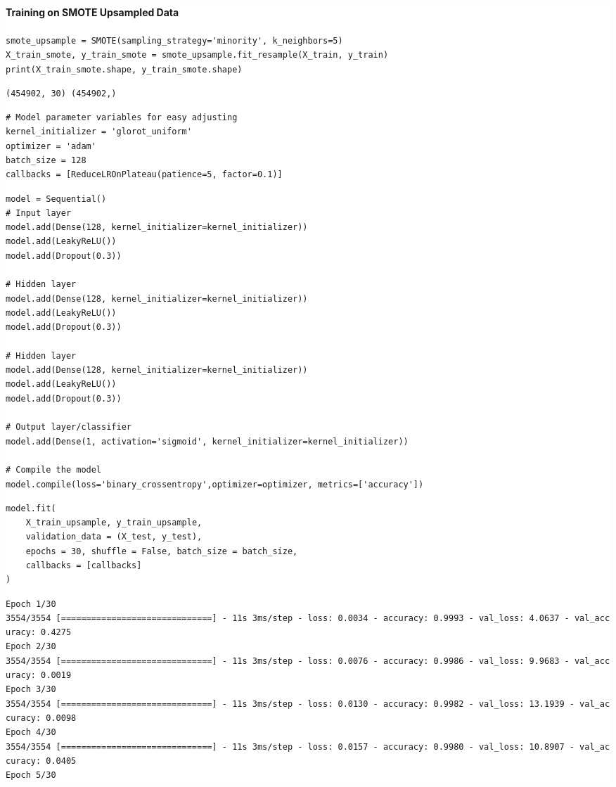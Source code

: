 #### Training on SMOTE Upsampled Data


```
smote_upsample = SMOTE(sampling_strategy='minority', k_neighbors=5)
X_train_smote, y_train_smote = smote_upsample.fit_resample(X_train, y_train)
print(X_train_smote.shape, y_train_smote.shape)
```

    (454902, 30) (454902,)



```
# Model parameter variables for easy adjusting
kernel_initializer = 'glorot_uniform'
optimizer = 'adam'
batch_size = 128
callbacks = [ReduceLROnPlateau(patience=5, factor=0.1)]
```


```
model = Sequential()
# Input layer
model.add(Dense(128, kernel_initializer=kernel_initializer))
model.add(LeakyReLU())
model.add(Dropout(0.3))

# Hidden layer
model.add(Dense(128, kernel_initializer=kernel_initializer))
model.add(LeakyReLU())
model.add(Dropout(0.3))

# Hidden layer
model.add(Dense(128, kernel_initializer=kernel_initializer))
model.add(LeakyReLU())
model.add(Dropout(0.3))

# Output layer/classifier
model.add(Dense(1, activation='sigmoid', kernel_initializer=kernel_initializer))

# Compile the model
model.compile(loss='binary_crossentropy',optimizer=optimizer, metrics=['accuracy'])
```


```
model.fit(
    X_train_upsample, y_train_upsample,
    validation_data = (X_test, y_test),
    epochs = 30, shuffle = False, batch_size = batch_size,
    callbacks = [callbacks]
)
```

    Epoch 1/30
    3554/3554 [==============================] - 11s 3ms/step - loss: 0.0034 - accuracy: 0.9993 - val_loss: 4.0637 - val_accuracy: 0.4275
    Epoch 2/30
    3554/3554 [==============================] - 11s 3ms/step - loss: 0.0076 - accuracy: 0.9986 - val_loss: 9.9683 - val_accuracy: 0.0019
    Epoch 3/30
    3554/3554 [==============================] - 11s 3ms/step - loss: 0.0130 - accuracy: 0.9982 - val_loss: 13.1939 - val_accuracy: 0.0098
    Epoch 4/30
    3554/3554 [==============================] - 11s 3ms/step - loss: 0.0157 - accuracy: 0.9980 - val_loss: 10.8907 - val_accuracy: 0.0405
    Epoch 5/30